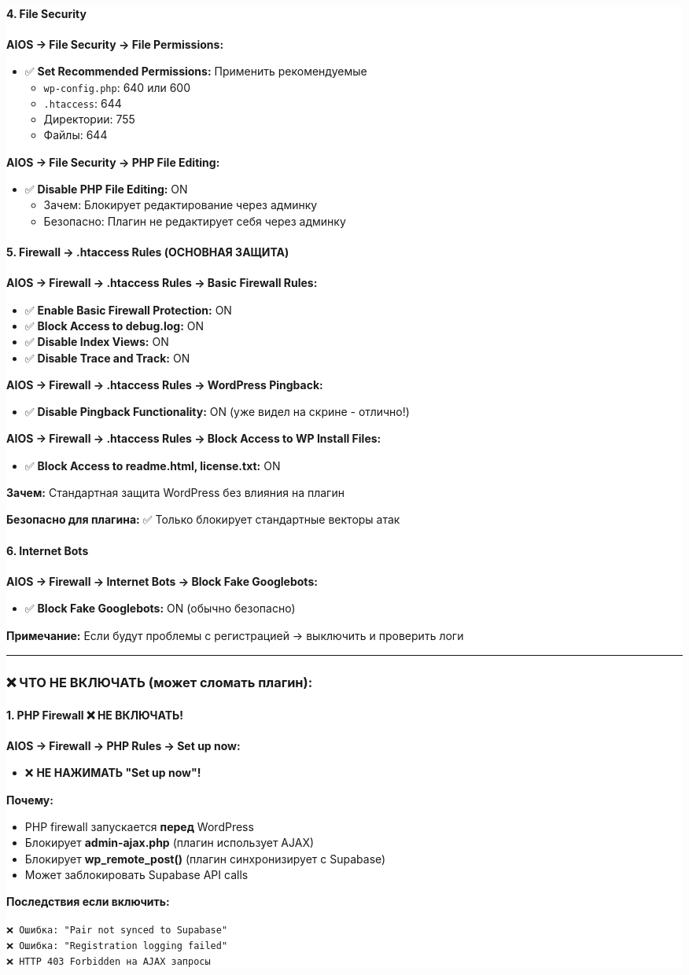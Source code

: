 #### 4. File Security

**AIOS → File Security → File Permissions:**
- ✅ **Set Recommended Permissions:** Применить рекомендуемые
  - `wp-config.php`: 640 или 600
  - `.htaccess`: 644
  - Директории: 755
  - Файлы: 644

**AIOS → File Security → PHP File Editing:**
- ✅ **Disable PHP File Editing:** ON
  - Зачем: Блокирует редактирование через админку
  - Безопасно: Плагин не редактирует себя через админку

#### 5. Firewall → .htaccess Rules (ОСНОВНАЯ ЗАЩИТА)

**AIOS → Firewall → .htaccess Rules → Basic Firewall Rules:**
- ✅ **Enable Basic Firewall Protection:** ON
- ✅ **Block Access to debug.log:** ON
- ✅ **Disable Index Views:** ON
- ✅ **Disable Trace and Track:** ON

**AIOS → Firewall → .htaccess Rules → WordPress Pingback:**
- ✅ **Disable Pingback Functionality:** ON (уже видел на скрине - отлично!)

**AIOS → Firewall → .htaccess Rules → Block Access to WP Install Files:**
- ✅ **Block Access to readme.html, license.txt:** ON

**Зачем:** Стандартная защита WordPress без влияния на плагин

**Безопасно для плагина:** ✅ Только блокирует стандартные векторы атак

#### 6. Internet Bots

**AIOS → Firewall → Internet Bots → Block Fake Googlebots:**
- ✅ **Block Fake Googlebots:** ON (обычно безопасно)

**Примечание:** Если будут проблемы с регистрацией → выключить и проверить логи

---

### ❌ ЧТО НЕ ВКЛЮЧАТЬ (может сломать плагин):

#### 1. PHP Firewall ❌ НЕ ВКЛЮЧАТЬ!

**AIOS → Firewall → PHP Rules → Set up now:**
- ❌ **НЕ НАЖИМАТЬ "Set up now"!**

**Почему:**
- PHP firewall запускается **перед** WordPress
- Блокирует **admin-ajax.php** (плагин использует AJAX)
- Блокирует **wp_remote_post()** (плагин синхронизирует с Supabase)
- Может заблокировать Supabase API calls

**Последствия если включить:**
```
❌ Ошибка: "Pair not synced to Supabase"
❌ Ошибка: "Registration logging failed"
❌ HTTP 403 Forbidden на AJAX запросы
```
